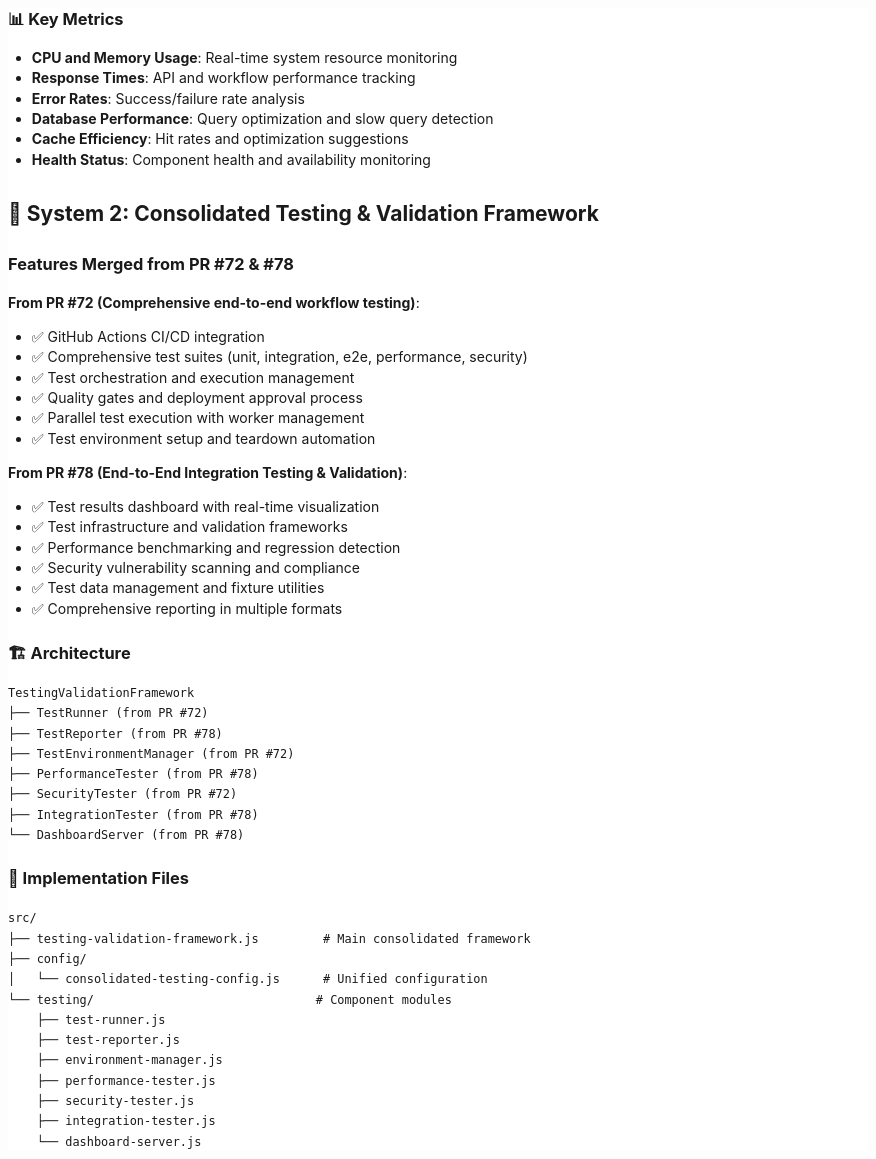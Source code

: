 ### 📊 Key Metrics

- **CPU and Memory Usage**: Real-time system resource monitoring
- **Response Times**: API and workflow performance tracking
- **Error Rates**: Success/failure rate analysis
- **Database Performance**: Query optimization and slow query detection
- **Cache Efficiency**: Hit rates and optimization suggestions
- **Health Status**: Component health and availability monitoring

## 🧪 System 2: Consolidated Testing & Validation Framework

### Features Merged from PR #72 & #78

**From PR #72 (Comprehensive end-to-end workflow testing)**:
- ✅ GitHub Actions CI/CD integration
- ✅ Comprehensive test suites (unit, integration, e2e, performance, security)
- ✅ Test orchestration and execution management
- ✅ Quality gates and deployment approval process
- ✅ Parallel test execution with worker management
- ✅ Test environment setup and teardown automation

**From PR #78 (End-to-End Integration Testing & Validation)**:
- ✅ Test results dashboard with real-time visualization
- ✅ Test infrastructure and validation frameworks
- ✅ Performance benchmarking and regression detection
- ✅ Security vulnerability scanning and compliance
- ✅ Test data management and fixture utilities
- ✅ Comprehensive reporting in multiple formats

### 🏗️ Architecture

```
TestingValidationFramework
├── TestRunner (from PR #72)
├── TestReporter (from PR #78)
├── TestEnvironmentManager (from PR #72)
├── PerformanceTester (from PR #78)
├── SecurityTester (from PR #72)
├── IntegrationTester (from PR #78)
└── DashboardServer (from PR #78)
```

### 📁 Implementation Files

```
src/
├── testing-validation-framework.js         # Main consolidated framework
├── config/
│   └── consolidated-testing-config.js      # Unified configuration
└── testing/                               # Component modules
    ├── test-runner.js
    ├── test-reporter.js
    ├── environment-manager.js
    ├── performance-tester.js
    ├── security-tester.js
    ├── integration-tester.js
    └── dashboard-server.js
```
